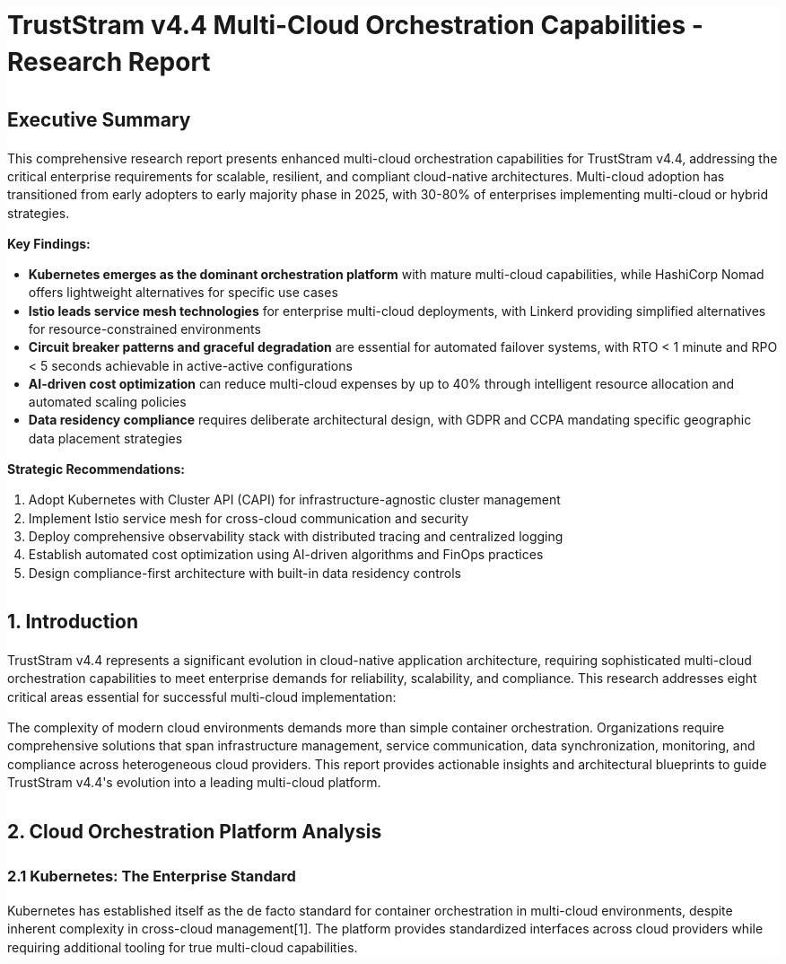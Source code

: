 # TrustStram v4.4 Multi-Cloud Orchestration Capabilities - Research Report

## Executive Summary

This comprehensive research report presents enhanced multi-cloud orchestration capabilities for TrustStram v4.4, addressing the critical enterprise requirements for scalable, resilient, and compliant cloud-native architectures. Multi-cloud adoption has transitioned from early adopters to early majority phase in 2025, with 30-80% of enterprises implementing multi-cloud or hybrid strategies.

**Key Findings:**
- **Kubernetes emerges as the dominant orchestration platform** with mature multi-cloud capabilities, while HashiCorp Nomad offers lightweight alternatives for specific use cases
- **Istio leads service mesh technologies** for enterprise multi-cloud deployments, with Linkerd providing simplified alternatives for resource-constrained environments  
- **Circuit breaker patterns and graceful degradation** are essential for automated failover systems, with RTO < 1 minute and RPO < 5 seconds achievable in active-active configurations
- **AI-driven cost optimization** can reduce multi-cloud expenses by up to 40% through intelligent resource allocation and automated scaling policies
- **Data residency compliance** requires deliberate architectural design, with GDPR and CCPA mandating specific geographic data placement strategies

**Strategic Recommendations:**
1. Adopt Kubernetes with Cluster API (CAPI) for infrastructure-agnostic cluster management
2. Implement Istio service mesh for cross-cloud communication and security
3. Deploy comprehensive observability stack with distributed tracing and centralized logging  
4. Establish automated cost optimization using AI-driven algorithms and FinOps practices
5. Design compliance-first architecture with built-in data residency controls

## 1. Introduction

TrustStram v4.4 represents a significant evolution in cloud-native application architecture, requiring sophisticated multi-cloud orchestration capabilities to meet enterprise demands for reliability, scalability, and compliance. This research addresses eight critical areas essential for successful multi-cloud implementation:

The complexity of modern cloud environments demands more than simple container orchestration. Organizations require comprehensive solutions that span infrastructure management, service communication, data synchronization, monitoring, and compliance across heterogeneous cloud providers. This report provides actionable insights and architectural blueprints to guide TrustStram v4.4's evolution into a leading multi-cloud platform.

## 2. Cloud Orchestration Platform Analysis

### 2.1 Kubernetes: The Enterprise Standard

Kubernetes has established itself as the de facto standard for container orchestration in multi-cloud environments, despite inherent complexity in cross-cloud management[1]. The platform provides standardized interfaces across cloud providers while requiring additional tooling for true multi-cloud capabilities.
